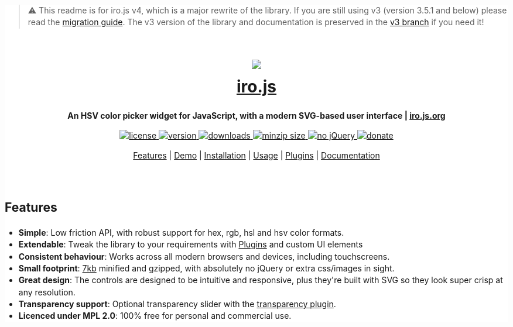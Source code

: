 > :warning: This readme is for iro.js v4, which is a major rewrite of the library. If you are still using v3 (version 3.5.1 and below) please read the [migration guide](https://iro.js.org/migrating.html). The v3 version of the library and documentation is preserved in the [v3 branch](https://github.com/jaames/iro.js/tree/v3) if you need it!

<h1 align="center"><a href="//iro.js.org" target="blank"><img height="340" src="https://raw.githubusercontent.com/jaames/iro.js/master/assets/screenshot.png"/><br/>iro.js</a></h1>

<p align="center">
  <b>An HSV color picker widget for JavaScript, with a modern SVG-based user interface | <a href="//iro.js.org" target="blank">iro.js.org</a></b>
</p>

<p align="center">
  <a href="https://github.com/jaames/iro.js/blob/master/LICENSE.txt">
    <img src="https://badgen.net/github/license/jaames/iro.js?color=BB5FD1" alt="license" />
  </a>
  <a href="https://npmjs.org/package/@jaames/iro">
    <img src="https://badgen.net/npm/v/@jaames/iro?color=6C8FF2" alt="version" />
  </a>
  <a href="https://npmjs.org/package/@jaames/iro">
    <img src="https://badgen.net/npm/dt/@jaames/iro?color=6AD4E0" alt="downloads" />
  </a>
  <a href="https://bundlephobia.com/result?p=@jaames/iro">
    <img src="https://badgen.net/bundlephobia/minzip/@jaames/iro?color=6FDF89" alt="minzip size" />
  </a>
  <a href="">
    <img src="https://badgen.net/badge/jQuery/none/F8AE55" alt="no jQuery" />
  </a>
  <a href="https://www.paypal.com/cgi-bin/webscr?cmd=_s-xclick&hosted_button_id=XS9R3QTLZYAXQ&source=url">
    <img src="https://badgen.net/badge/donate/paypal/ED5151" alt="donate" />
  </a>
</p>

<p align="center">
  <a href="#features">Features</a> | <a href="#demo">Demo</a> | <a href="#installation">Installation</a> | <a href="#usage">Usage</a> | <a href="#plugins">Plugins</a> | <a href="#documentation">Documentation</a>
</p>

<br/>

## Features

 * **Simple**: Low friction API, with robust support for hex, rgb, hsl and hsv color formats.
 * **Extendable**: Tweak the library to your requirements with [Plugins](#plugins) and custom UI elements
 * **Consistent behaviour**: Works across all modern browsers and devices, including touchscreens.
 * **Small footprint**: [7kb](https://bundlephobia.com/result?p=@jaames/iro) minified and gzipped, with absolutely no jQuery or extra css/images in sight.
 * **Great design**: The controls are designed to be intuitive and responsive, plus they're built with SVG so they look super crisp at any resolution.
 * **Transparency support**: Optional transparency slider with the [transparency plugin](https://github.com/jaames/iro-transparency-plugin).
 * **Licenced under MPL 2.0**: 100% free for personal and commercial use.
